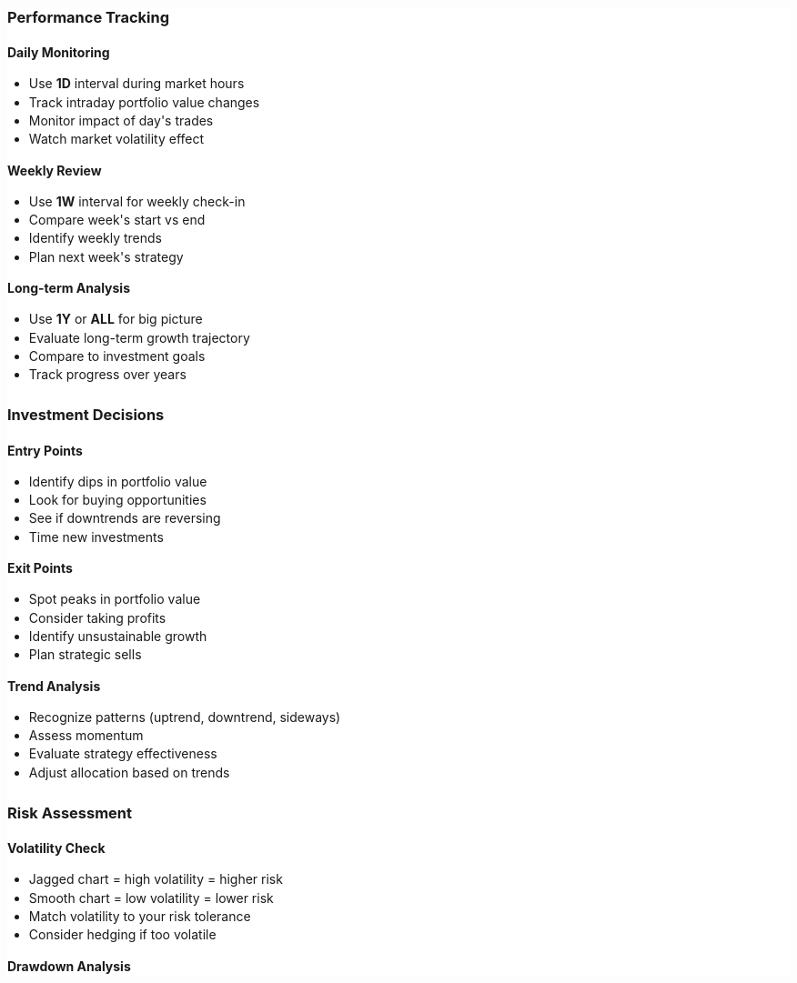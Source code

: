 ### Performance Tracking

**Daily Monitoring**

- Use **1D** interval during market hours
- Track intraday portfolio value changes
- Monitor impact of day's trades
- Watch market volatility effect

**Weekly Review**

- Use **1W** interval for weekly check-in
- Compare week's start vs end
- Identify weekly trends
- Plan next week's strategy

**Long-term Analysis**

- Use **1Y** or **ALL** for big picture
- Evaluate long-term growth trajectory
- Compare to investment goals
- Track progress over years

### Investment Decisions

**Entry Points**

- Identify dips in portfolio value
- Look for buying opportunities
- See if downtrends are reversing
- Time new investments

**Exit Points**

- Spot peaks in portfolio value
- Consider taking profits
- Identify unsustainable growth
- Plan strategic sells

**Trend Analysis**

- Recognize patterns (uptrend, downtrend, sideways)
- Assess momentum
- Evaluate strategy effectiveness
- Adjust allocation based on trends

### Risk Assessment

**Volatility Check**

- Jagged chart = high volatility = higher risk
- Smooth chart = low volatility = lower risk
- Match volatility to your risk tolerance
- Consider hedging if too volatile

**Drawdown Analysis**
